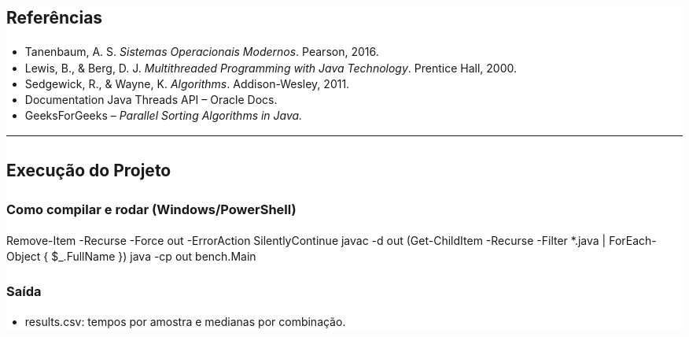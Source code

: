 
## Referências

* Tanenbaum, A. S. *Sistemas Operacionais Modernos*. Pearson, 2016.
* Lewis, B., & Berg, D. J. *Multithreaded Programming with Java Technology*. Prentice Hall, 2000.
* Sedgewick, R., & Wayne, K. *Algorithms*. Addison-Wesley, 2011.
* Documentation Java Threads API – Oracle Docs.
* GeeksForGeeks – *Parallel Sorting Algorithms in Java.*

---


## Execução do Projeto

### Como compilar e rodar (Windows/PowerShell)
Remove-Item -Recurse -Force out -ErrorAction SilentlyContinue
javac -d out (Get-ChildItem -Recurse -Filter *.java | ForEach-Object { $_.FullName })
java -cp out bench.Main

### Saída
- results.csv: tempos por amostra e medianas por combinação.

